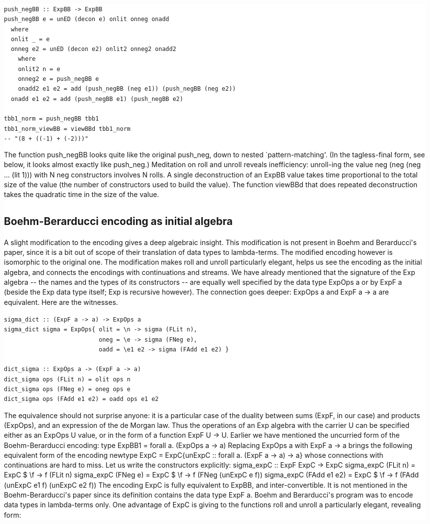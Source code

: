     push_negBB :: ExpBB -> ExpBB
    push_negBB e = unED (decon e) onlit onneg onadd
      where
      onlit _ = e
      onneg e2 = unED (decon e2) onlit2 onneg2 onadd2
        where
        onlit2 n = e
        onneg2 e = push_negBB e
        onadd2 e1 e2 = add (push_negBB (neg e1)) (push_negBB (neg e2))
      onadd e1 e2 = add (push_negBB e1) (push_negBB e2)
   
    tbb1_norm = push_negBB tbb1
    tbb1_norm_viewBB = viewBBd tbb1_norm
    -- "(8 + ((-1) + (-2)))"
The function push_negBB looks quite like the original push_neg, down to nested `pattern-matching'. (In the tagless-final form, see below, it looks almost exactly like push_neg.)
Meditation on roll and unroll reveals inefficiency: unroll-ing the value neg (neg (neg ... (lit 1))) with N neg constructors involves N rolls. A single deconstruction of an ExpBB value takes time proportional to the total size of the value (the number of constructors used to build the value). The function viewBBd that does repeated deconstruction takes the quadratic time in the size of the value.

## Boehm-Berarducci encoding as initial algebra
A slight modification to the encoding gives a deep algebraic insight. This modification is not present in Boehm and Berarducci's paper, since it is a bit out of scope of their translation of data types to lambda-terms. The modified encoding however is isomorphic to the original one. The modification makes roll and unroll particularly elegant, helps us see the encoding as the initial algebra, and connects the encodings with continuations and streams.
We have already mentioned that the signature of the Exp algebra -- the names and the types of its constructors -- are equally well specified by the data type ExpOps a or by ExpF a (beside the Exp data type itself; Exp is recursive however). The connection goes deeper: ExpOps a and ExpF a -> a are equivalent. Here are the witnesses.

    sigma_dict :: (ExpF a -> a) -> ExpOps a
    sigma_dict sigma = ExpOps{ olit = \n -> sigma (FLit n),
                               oneg = \e -> sigma (FNeg e),
                               oadd = \e1 e2 -> sigma (FAdd e1 e2) }
   
    dict_sigma :: ExpOps a -> (ExpF a -> a)
    dict_sigma ops (FLit n) = olit ops n
    dict_sigma ops (FNeg e) = oneg ops e
    dict_sigma ops (FAdd e1 e2) = oadd ops e1 e2
The equivalence should not surprise anyone: it is a particular case of the duality between sums (ExpF, in our case) and products (ExpOps), and an expression of the de Morgan law. Thus the operations of an Exp algebra with the carrier U can be specified either as an ExpOps U value, or in the form of a function ExpF U -> U. Earlier we have mentioned the uncurried form of the Boehm-Berarducci encoding:
    type ExpBB1 = forall a. (ExpOps a -> a)
Replacing ExpOps a with ExpF a -> a brings the following equivalent form of the encoding
    newtype ExpC = ExpC{unExpC :: forall a. (ExpF a -> a) -> a}
whose connections with continuations are hard to miss. Let us write the constructors explicitly:
    sigma_expC :: ExpF ExpC -> ExpC
    sigma_expC (FLit n) = ExpC $ \f -> f (FLit n)
    sigma_expC (FNeg e) = ExpC $ \f -> f (FNeg (unExpC e f))
    sigma_expC (FAdd e1 e2) = ExpC $ \f -> f (FAdd (unExpC e1 f) (unExpC e2 f))
The encoding ExpC is fully equivalent to ExpBB, and inter-convertible. It is not mentioned in the Boehm-Berarducci's paper since its definition contains the data type ExpF a. Boehm and Berarducci's program was to encode data types in lambda-terms only. One advantage of ExpC is giving to the functions roll and unroll a particularly elegant, revealing form:
